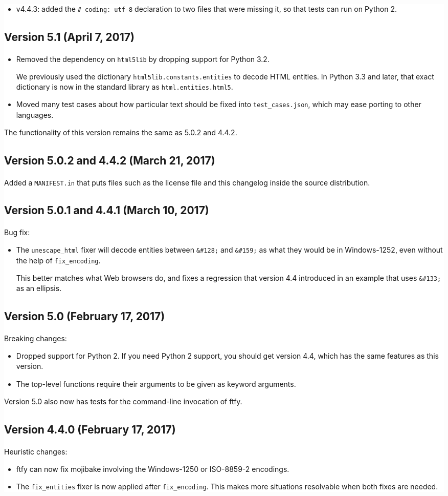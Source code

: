 - v4.4.3: added the `# coding: utf-8` declaration to two files that were
  missing it, so that tests can run on Python 2.

## Version 5.1 (April 7, 2017)

- Removed the dependency on `html5lib` by dropping support for Python 3.2.

  We previously used the dictionary `html5lib.constants.entities` to decode
  HTML entities.  In Python 3.3 and later, that exact dictionary is now in the
  standard library as `html.entities.html5`.

- Moved many test cases about how particular text should be fixed into
  `test_cases.json`, which may ease porting to other languages.

The functionality of this version remains the same as 5.0.2 and 4.4.2.


## Version 5.0.2 and 4.4.2 (March 21, 2017)

Added a `MANIFEST.in` that puts files such as the license file and this
changelog inside the source distribution.


## Version 5.0.1 and 4.4.1 (March 10, 2017)

Bug fix:

- The `unescape_html` fixer will decode entities between `&#128;` and `&#159;`
  as what they would be in Windows-1252, even without the help of
  `fix_encoding`.

  This better matches what Web browsers do, and fixes a regression that version
  4.4 introduced in an example that uses `&#133;` as an ellipsis.


## Version 5.0 (February 17, 2017)

Breaking changes:

- Dropped support for Python 2. If you need Python 2 support, you should get
  version 4.4, which has the same features as this version.

- The top-level functions require their arguments to be given as keyword
  arguments.

Version 5.0 also now has tests for the command-line invocation of ftfy.


## Version 4.4.0 (February 17, 2017)

Heuristic changes:

- ftfy can now fix mojibake involving the Windows-1250 or ISO-8859-2 encodings.

- The `fix_entities` fixer is now applied after `fix_encoding`. This makes
  more situations resolvable when both fixes are needed.
